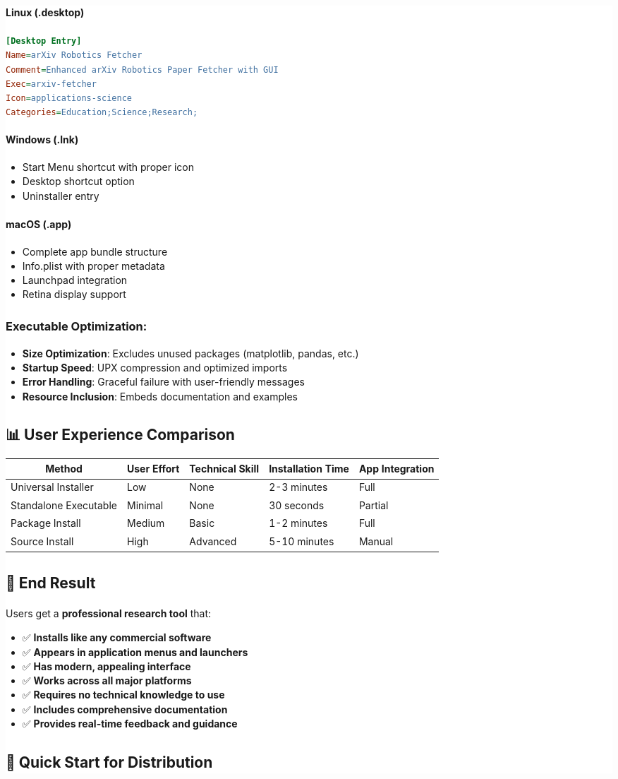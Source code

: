 #### Linux (.desktop)
```ini
[Desktop Entry]
Name=arXiv Robotics Fetcher
Comment=Enhanced arXiv Robotics Paper Fetcher with GUI
Exec=arxiv-fetcher
Icon=applications-science
Categories=Education;Science;Research;
```

#### Windows (.lnk)
- Start Menu shortcut with proper icon
- Desktop shortcut option
- Uninstaller entry

#### macOS (.app)
- Complete app bundle structure
- Info.plist with proper metadata
- Launchpad integration
- Retina display support

### Executable Optimization:
- **Size Optimization**: Excludes unused packages (matplotlib, pandas, etc.)
- **Startup Speed**: UPX compression and optimized imports
- **Error Handling**: Graceful failure with user-friendly messages
- **Resource Inclusion**: Embeds documentation and examples

## 📊 User Experience Comparison

| Method | User Effort | Technical Skill | Installation Time | App Integration |
|--------|-------------|-----------------|-------------------|-----------------|
| Universal Installer | Low | None | 2-3 minutes | Full |
| Standalone Executable | Minimal | None | 30 seconds | Partial |
| Package Install | Medium | Basic | 1-2 minutes | Full |
| Source Install | High | Advanced | 5-10 minutes | Manual |

## 🎉 End Result

Users get a **professional research tool** that:
- ✅ **Installs like any commercial software**
- ✅ **Appears in application menus and launchers**
- ✅ **Has modern, appealing interface**
- ✅ **Works across all major platforms**
- ✅ **Requires no technical knowledge to use**
- ✅ **Includes comprehensive documentation**
- ✅ **Provides real-time feedback and guidance**

## 🚀 Quick Start for Distribution
